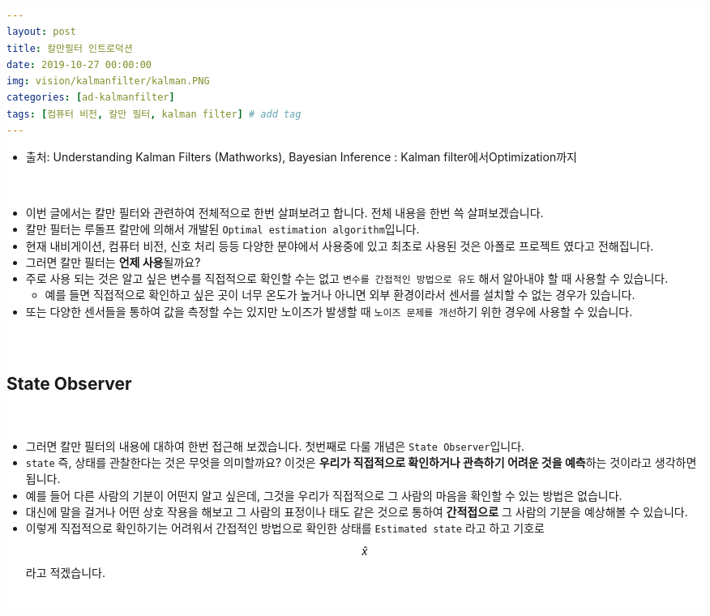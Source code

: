 ```yaml
---
layout: post
title: 칼만필터 인트로덕션
date: 2019-10-27 00:00:00
img: vision/kalmanfilter/kalman.PNG
categories: [ad-kalmanfilter] 
tags: [컴퓨터 비전, 칼만 필터, kalman filter] # add tag
---
```


- 출처: Understanding Kalman Filters (Mathworks), Bayesian Inference : Kalman filter에서Optimization까지

<br>
 
- 이번 글에서는 칼만 필터와 관련하여 전체적으로 한번 살펴보려고 합니다. 전체 내용을 한번 쓱 살펴보겠습니다.
- 칼만 필터는 루돌프 칼만에 의해서 개발된 `Optimal estimation algorithm`입니다.
- 현재 내비게이션, 컴퓨터 비전, 신호 처리 등등 다양한 분야에서 사용중에 있고 최초로 사용된 것은 아폴로 프로젝트 였다고 전해집니다.
- 그러면 칼만 필터는 **언제 사용**될까요?
- 주로 사용 되는 것은 알고 싶은 변수를 직접적으로 확인할 수는 없고 `변수를 간접적인 방법으로 유도` 해서 알아내야 할 때 사용할 수 있습니다.
    - 예를 들면 직접적으로 확인하고 싶은 곳이 너무 온도가 높거나 아니면 외부 환경이라서 센서를 설치할 수 없는 경우가 있습니다.
- 또는 다양한 센서들을 통하여 값을 측정할 수는 있지만 노이즈가 발생할 때 `노이즈 문제를 개선`하기 위한 경우에 사용할 수 있습니다.

<br>

## **State Observer**

<br>

- 그러면 칼만 필터의 내용에 대하여 한번 접근해 보겠습니다. 첫번째로 다룰 개념은 `State Observer`입니다.
- `state` 즉, 상태를 관찰한다는 것은 무엇을 의미할까요? 이것은 **우리가 직접적으로 확인하거나 관측하기 어려운 것을 예측**하는 것이라고 생각하면 됩니다.
- 예를 들어 다른 사람의 기분이 어떤지 알고 싶은데, 그것을 우리가 직접적으로 그 사람의 마음을 확인할 수 있는 방법은 없습니다.
- 대신에 말을 걸거나 어떤 상호 작용을 해보고 그 사람의 표정이나 태도 같은 것으로 통하여 **간적접으로** 그 사람의 기분을 예상해볼 수 있습니다.
- 이렇게 직접적으로 확인하기는 어려워서 간접적인 방법으로 확인한 상태를 `Estimated state` 라고 하고 기호로 $$ \hat{x} $$ 라고 적겠습니다.   

<br>